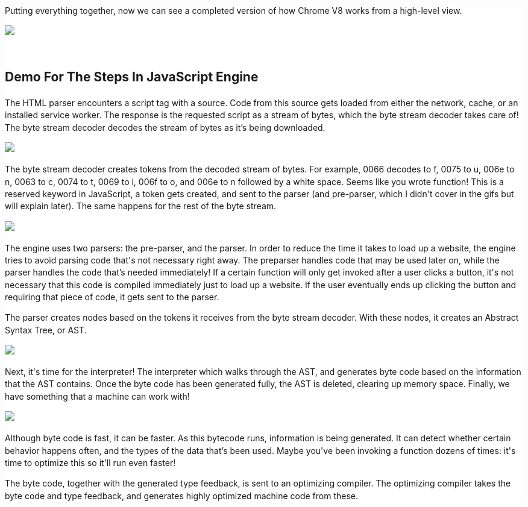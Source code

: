 Putting everything together, now we can see a completed version of how Chrome V8 works from a high-level view.

<img src="https://miro.medium.com/v2/resize:fit:720/format:webp/1*Y7rgI18w2v0Sf0C6COJncA.jpeg" />


<br />
<br />


Demo For The Steps In JavaScript Engine
--------------------------------------------

The HTML parser encounters a script tag with a source. Code from this source gets loaded from either the network, cache, or an installed service worker. The response is the requested script as a stream of bytes, which the byte stream decoder takes care of! The byte stream decoder decodes the stream of bytes as it’s being downloaded.

<img src="https://res.cloudinary.com/practicaldev/image/fetch/s--w8scUWXd--/c_limit%2Cf_auto%2Cfl_progressive%2Cq_66%2Cw_800/https://thepracticaldev.s3.amazonaws.com/i/pv4y4w0doztvmp8ei0ki.gif"/>

The byte stream decoder creates tokens from the decoded stream of bytes. For example, 0066 decodes to f, 0075 to u, 006e to n, 0063 to c, 0074 to t, 0069 to i, 006f to o, and 006e to n followed by a white space. Seems like you wrote function! This is a reserved keyword in JavaScript, a token gets created, and sent to the parser (and pre-parser, which I didn't cover in the gifs but will explain later). The same happens for the rest of the byte stream.

<img src="https://res.cloudinary.com/practicaldev/image/fetch/s--hve6eM1Y--/c_limit%2Cf_auto%2Cfl_progressive%2Cq_66%2Cw_800/https://thepracticaldev.s3.amazonaws.com/i/bic727jhzu0i8uep8v0k.gif" />

The engine uses two parsers: the pre-parser, and the parser. In order to reduce the time it takes to load up a website, the engine tries to avoid parsing code that's not necessary right away. The preparser handles code that may be used later on, while the parser handles the code that’s needed immediately! If a certain function will only get invoked after a user clicks a button, it's not necessary that this code is compiled immediately just to load up a website. If the user eventually ends up clicking the button and requiring that piece of code, it gets sent to the parser.

The parser creates nodes based on the tokens it receives from the byte stream decoder. With these nodes, it creates an Abstract Syntax Tree, or AST. 

<img src="https://res.cloudinary.com/practicaldev/image/fetch/s--Hw6ffhuc--/c_limit%2Cf_auto%2Cfl_progressive%2Cq_66%2Cw_800/https://thepracticaldev.s3.amazonaws.com/i/sgr7ih6t7zm2ek28rtg6.gif" />

Next, it's time for the interpreter! The interpreter which walks through the AST, and generates byte code based on the information that the AST contains. Once the byte code has been generated fully, the AST is deleted, clearing up memory space. Finally, we have something that a machine can work with! 

<img src="https://res.cloudinary.com/practicaldev/image/fetch/s--0XVq4QSI--/c_limit%2Cf_auto%2Cfl_progressive%2Cq_66%2Cw_800/https://thepracticaldev.s3.amazonaws.com/i/i5f0vmcjnkhireehicyn.gif" />

Although byte code is fast, it can be faster. As this bytecode runs, information is being generated. It can detect whether certain behavior happens often, and the types of the data that’s been used. Maybe you've been invoking a function dozens of times: it's time to optimize this so it'll run even faster!

The byte code, together with the generated type feedback, is sent to an optimizing compiler. The optimizing compiler takes the byte code and type feedback, and generates highly optimized machine code from these. 
